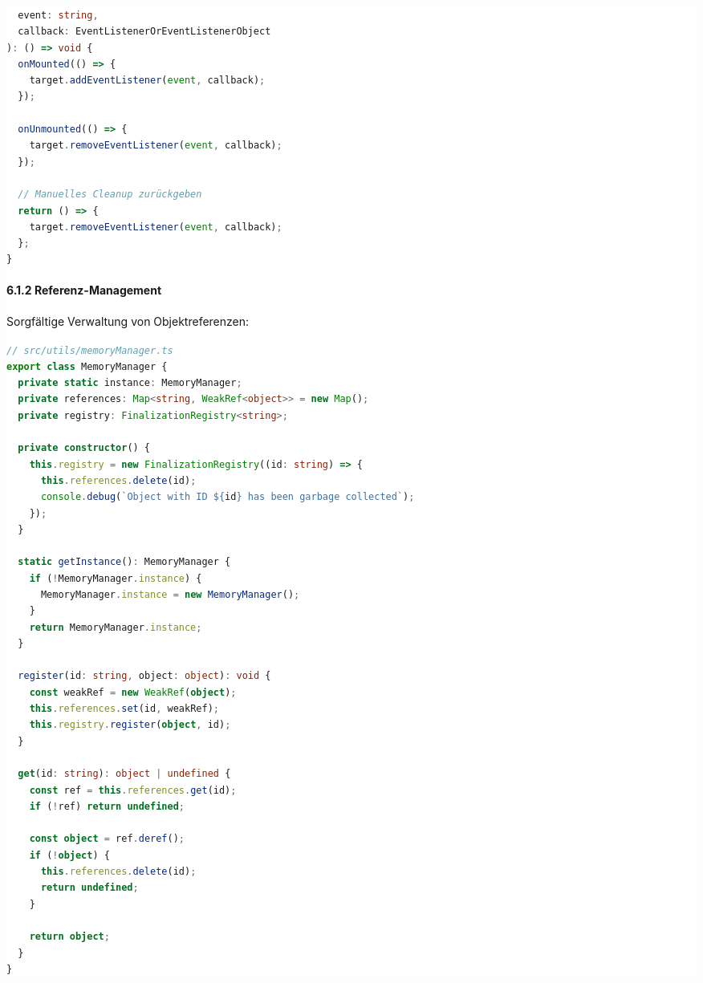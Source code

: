 ```typescript
  event: string,
  callback: EventListenerOrEventListenerObject
): () => void {
  onMounted(() => {
    target.addEventListener(event, callback);
  });
  
  onUnmounted(() => {
    target.removeEventListener(event, callback);
  });
  
  // Manuelles Cleanup zurückgeben
  return () => {
    target.removeEventListener(event, callback);
  };
}
```

#### 6.1.2 Referenz-Management

Sorgfältige Verwaltung von Objektreferenzen:

```typescript
// src/utils/memoryManager.ts
export class MemoryManager {
  private static instance: MemoryManager;
  private references: Map<string, WeakRef<object>> = new Map();
  private registry: FinalizationRegistry<string>;
  
  private constructor() {
    this.registry = new FinalizationRegistry((id: string) => {
      this.references.delete(id);
      console.debug(`Object with ID ${id} has been garbage collected`);
    });
  }
  
  static getInstance(): MemoryManager {
    if (!MemoryManager.instance) {
      MemoryManager.instance = new MemoryManager();
    }
    return MemoryManager.instance;
  }
  
  register(id: string, object: object): void {
    const weakRef = new WeakRef(object);
    this.references.set(id, weakRef);
    this.registry.register(object, id);
  }
  
  get(id: string): object | undefined {
    const ref = this.references.get(id);
    if (!ref) return undefined;
    
    const object = ref.deref();
    if (!object) {
      this.references.delete(id);
      return undefined;
    }
    
    return object;
  }
}
```
